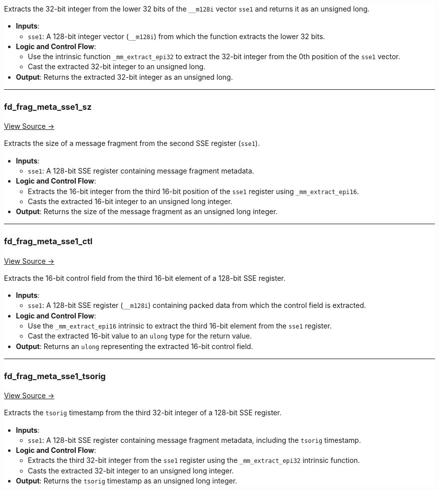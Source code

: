 Extracts the 32-bit integer from the lower 32 bits of the `__m128i` vector `sse1` and returns it as an unsigned long.
- **Inputs**:
    - `sse1`: A 128-bit integer vector (`__m128i`) from which the function extracts the lower 32 bits.
- **Logic and Control Flow**:
    - Use the intrinsic function `_mm_extract_epi32` to extract the 32-bit integer from the 0th position of the `sse1` vector.
    - Cast the extracted 32-bit integer to an unsigned long.
- **Output**: Returns the extracted 32-bit integer as an unsigned long.


---
### fd\_frag\_meta\_sse1\_sz
[View Source →](<../../../../src/tango/fd_tango_base.h#L331>)

Extracts the size of a message fragment from the second SSE register (`sse1`).
- **Inputs**:
    - `sse1`: A 128-bit SSE register containing message fragment metadata.
- **Logic and Control Flow**:
    - Extracts the 16-bit integer from the third 16-bit position of the `sse1` register using `_mm_extract_epi16`.
    - Casts the extracted 16-bit integer to an unsigned long integer.
- **Output**: Returns the size of the message fragment as an unsigned long integer.


---
### fd\_frag\_meta\_sse1\_ctl
[View Source →](<../../../../src/tango/fd_tango_base.h#L332>)

Extracts the 16-bit control field from the third 16-bit element of a 128-bit SSE register.
- **Inputs**:
    - `sse1`: A 128-bit SSE register (`__m128i`) containing packed data from which the control field is extracted.
- **Logic and Control Flow**:
    - Use the `_mm_extract_epi16` intrinsic to extract the third 16-bit element from the `sse1` register.
    - Cast the extracted 16-bit value to an `ulong` type for the return value.
- **Output**: Returns an `ulong` representing the extracted 16-bit control field.


---
### fd\_frag\_meta\_sse1\_tsorig
[View Source →](<../../../../src/tango/fd_tango_base.h#L333>)

Extracts the `tsorig` timestamp from the third 32-bit integer of a 128-bit SSE register.
- **Inputs**:
    - `sse1`: A 128-bit SSE register containing message fragment metadata, including the `tsorig` timestamp.
- **Logic and Control Flow**:
    - Extracts the third 32-bit integer from the `sse1` register using the `_mm_extract_epi32` intrinsic function.
    - Casts the extracted 32-bit integer to an unsigned long integer.
- **Output**: Returns the `tsorig` timestamp as an unsigned long integer.
